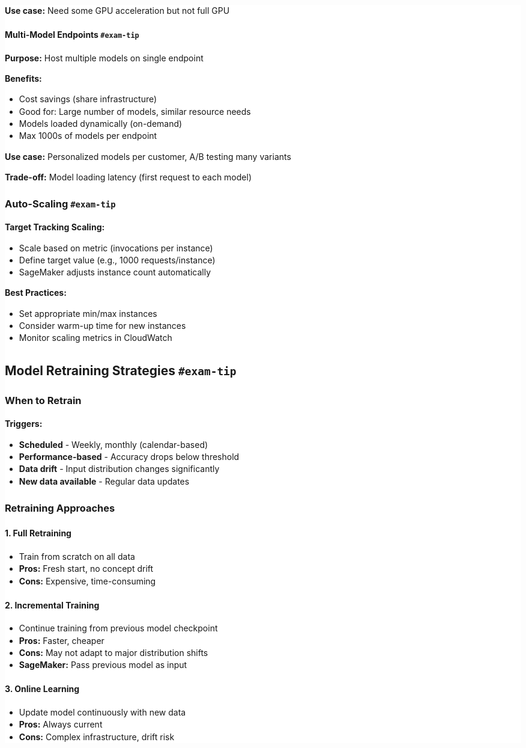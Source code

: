 **Use case:** Need some GPU acceleration but not full GPU

#### Multi-Model Endpoints `#exam-tip`
**Purpose:** Host multiple models on single endpoint

**Benefits:**
- Cost savings (share infrastructure)
- Good for: Large number of models, similar resource needs
- Models loaded dynamically (on-demand)
- Max 1000s of models per endpoint

**Use case:** Personalized models per customer, A/B testing many variants

**Trade-off:** Model loading latency (first request to each model)

### Auto-Scaling `#exam-tip`

**Target Tracking Scaling:**
- Scale based on metric (invocations per instance)
- Define target value (e.g., 1000 requests/instance)
- SageMaker adjusts instance count automatically

**Best Practices:**
- Set appropriate min/max instances
- Consider warm-up time for new instances
- Monitor scaling metrics in CloudWatch

## Model Retraining Strategies `#exam-tip`

### When to Retrain

**Triggers:**
- **Scheduled** - Weekly, monthly (calendar-based)
- **Performance-based** - Accuracy drops below threshold
- **Data drift** - Input distribution changes significantly
- **New data available** - Regular data updates

### Retraining Approaches

#### 1. Full Retraining
- Train from scratch on all data
- **Pros:** Fresh start, no concept drift
- **Cons:** Expensive, time-consuming

#### 2. Incremental Training
- Continue training from previous model checkpoint
- **Pros:** Faster, cheaper
- **Cons:** May not adapt to major distribution shifts
- **SageMaker:** Pass previous model as input

#### 3. Online Learning
- Update model continuously with new data
- **Pros:** Always current
- **Cons:** Complex infrastructure, drift risk
